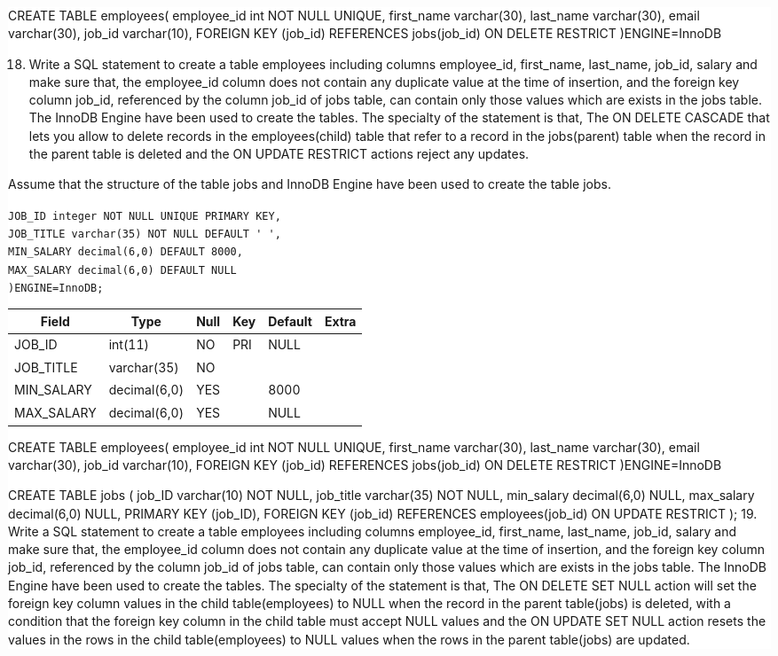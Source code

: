 CREATE TABLE employees(
employee_id int NOT NULL UNIQUE,
first_name varchar(30),
last_name varchar(30),
email varchar(30),
job_id varchar(10),
FOREIGN KEY (job_id) REFERENCES jobs(job_id)
ON DELETE RESTRICT
)ENGINE=InnoDB

18. Write a SQL statement to create a table employees including columns employee_id, first_name, last_name, job_id, salary and make sure that, the employee_id column does not contain any duplicate value at the time of insertion, and the foreign key column job_id, referenced by the column job_id of jobs table, can contain only those values which are exists in the jobs table. The InnoDB Engine have been used to create the tables. The specialty of the statement is that, The ON DELETE CASCADE that lets you allow to delete records in the employees(child) table that refer to a record in the jobs(parent) table when the record in the parent table is deleted and the ON UPDATE RESTRICT actions reject any updates.

Assume that the structure of the table jobs and InnoDB Engine have been used to create the table jobs.

```CREATE TABLE IF NOT EXISTS jobs (
JOB_ID integer NOT NULL UNIQUE PRIMARY KEY,
JOB_TITLE varchar(35) NOT NULL DEFAULT ' ',
MIN_SALARY decimal(6,0) DEFAULT 8000,
MAX_SALARY decimal(6,0) DEFAULT NULL
)ENGINE=InnoDB;
```

| Field      | Type         | Null | Key | Default | Extra |
| ---------- | ------------ | ---- | --- | ------- | ----- |
| JOB_ID     | int(11)      | NO   | PRI | NULL    |       |
| JOB_TITLE  | varchar(35)  | NO   |     |         |       |
| MIN_SALARY | decimal(6,0) | YES  |     | 8000    |       |
| MAX_SALARY | decimal(6,0) | YES  |     | NULL    |       |

CREATE TABLE employees(
employee_id int NOT NULL UNIQUE,
first_name varchar(30),
last_name varchar(30),
email varchar(30),
job_id varchar(10),
FOREIGN KEY (job_id) REFERENCES jobs(job_id)
ON DELETE RESTRICT
)ENGINE=InnoDB

CREATE TABLE jobs (
job_ID varchar(10) NOT NULL,
job_title varchar(35) NOT NULL,
min_salary decimal(6,0) NULL,
max_salary decimal(6,0) NULL,
PRIMARY KEY (job_ID),
FOREIGN KEY (job_id) REFERENCES employees(job_id)
ON UPDATE RESTRICT
); 19. Write a SQL statement to create a table employees including columns employee_id, first_name, last_name, job_id, salary and make sure that, the employee_id column does not contain any duplicate value at the time of insertion, and the foreign key column job_id, referenced by the column job_id of jobs table, can contain only those values which are exists in the jobs table. The InnoDB Engine have been used to create the tables. The specialty of the statement is that, The ON DELETE SET NULL action will set the foreign key column values in the child table(employees) to NULL when the record in the parent table(jobs) is deleted, with a condition that the foreign key column in the child table must accept NULL values and the ON UPDATE SET NULL action resets the values in the rows in the child table(employees) to NULL values when the rows in the parent table(jobs) are updated.
